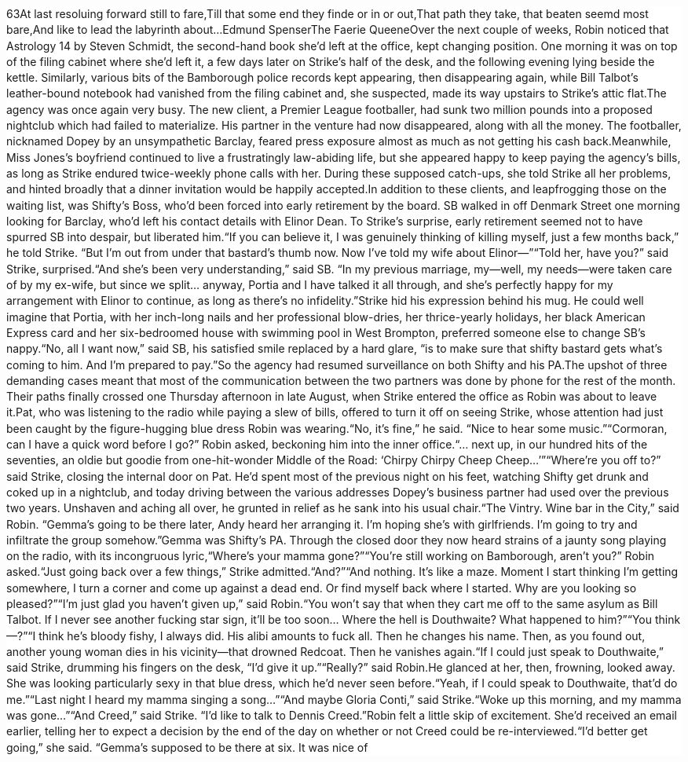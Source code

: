 63At last resoluing forward still to fare,Till that some end they finde or in or out,That path they take, that beaten seemd most bare,And like to lead the labyrinth about…Edmund SpenserThe Faerie QueeneOver the next couple of weeks, Robin noticed that Astrology 14 by Steven Schmidt, the second-hand book she’d left at the office, kept changing position. One morning it was on top of the filing cabinet where she’d left it, a few days later on Strike’s half of the desk, and the following evening lying beside the kettle. Similarly, various bits of the Bamborough police records kept appearing, then disappearing again, while Bill Talbot’s leather-bound notebook had vanished from the filing cabinet and, she suspected, made its way upstairs to Strike’s attic flat.The agency was once again very busy. The new client, a Premier League footballer, had sunk two million pounds into a proposed nightclub which had failed to materialize. His partner in the venture had now disappeared, along with all the money. The footballer, nicknamed Dopey by an unsympathetic Barclay, feared press exposure almost as much as not getting his cash back.Meanwhile, Miss Jones’s boyfriend continued to live a frustratingly law-abiding life, but she appeared happy to keep paying the agency’s bills, as long as Strike endured twice-weekly phone calls with her. During these supposed catch-ups, she told Strike all her problems, and hinted broadly that a dinner invitation would be happily accepted.In addition to these clients, and leapfrogging those on the waiting list, was Shifty’s Boss, who’d been forced into early retirement by the board. SB walked in off Denmark Street one morning looking for Barclay, who’d left his contact details with Elinor Dean. To Strike’s surprise, early retirement seemed not to have spurred SB into despair, but liberated him.“If you can believe it, I was genuinely thinking of killing myself, just a few months back,” he told Strike. “But I’m out from under that bastard’s thumb now. Now I’ve told my wife about Elinor—”“Told her, have you?” said Strike, surprised.“And she’s been very understanding,” said SB. “In my previous marriage, my—well, my needs—were taken care of by my ex-wife, but since we split… anyway, Portia and I have talked it all through, and she’s perfectly happy for my arrangement with Elinor to continue, as long as there’s no infidelity.”Strike hid his expression behind his mug. He could well imagine that Portia, with her inch-long nails and her professional blow-dries, her thrice-yearly holidays, her black American Express card and her six-bedroomed house with swimming pool in West Brompton, preferred someone else to change SB’s nappy.“No, all I want now,” said SB, his satisfied smile replaced by a hard glare, “is to make sure that shifty bastard gets what’s coming to him. And I’m prepared to pay.”So the agency had resumed surveillance on both Shifty and his PA.The upshot of three demanding cases meant that most of the communication between the two partners was done by phone for the rest of the month. Their paths finally crossed one Thursday afternoon in late August, when Strike entered the office as Robin was about to leave it.Pat, who was listening to the radio while paying a slew of bills, offered to turn it off on seeing Strike, whose attention had just been caught by the figure-hugging blue dress Robin was wearing.“No, it’s fine,” he said. “Nice to hear some music.”“Cormoran, can I have a quick word before I go?” Robin asked, beckoning him into the inner office.“… next up, in our hundred hits of the seventies, an oldie but goodie from one-hit-wonder Middle of the Road: ‘Chirpy Chirpy Cheep Cheep…’”“Where’re you off to?” said Strike, closing the internal door on Pat. He’d spent most of the previous night on his feet, watching Shifty get drunk and coked up in a nightclub, and today driving between the various addresses Dopey’s business partner had used over the previous two years. Unshaven and aching all over, he grunted in relief as he sank into his usual chair.“The Vintry. Wine bar in the City,” said Robin. “Gemma’s going to be there later, Andy heard her arranging it. I’m hoping she’s with girlfriends. I’m going to try and infiltrate the group somehow.”Gemma was Shifty’s PA. Through the closed door they now heard strains of a jaunty song playing on the radio, with its incongruous lyric,“Where’s your mamma gone?”“You’re still working on Bamborough, aren’t you?” Robin asked.“Just going back over a few things,” Strike admitted.“And?”“And nothing. It’s like a maze. Moment I start thinking I’m getting somewhere, I turn a corner and come up against a dead end. Or find myself back where I started. Why are you looking so pleased?”“I’m just glad you haven’t given up,” said Robin.“You won’t say that when they cart me off to the same asylum as Bill Talbot. If I never see another fucking star sign, it’ll be too soon… Where the hell is Douthwaite? What happened to him?”“You think—?”“I think he’s bloody fishy, I always did. His alibi amounts to fuck all. Then he changes his name. Then, as you found out, another young woman dies in his vicinity—that drowned Redcoat. Then he vanishes again.“If I could just speak to Douthwaite,” said Strike, drumming his fingers on the desk, “I’d give it up.”“Really?” said Robin.He glanced at her, then, frowning, looked away. She was looking particularly sexy in that blue dress, which he’d never seen before.“Yeah, if I could speak to Douthwaite, that’d do me.”“Last night I heard my mamma singing a song…”“And maybe Gloria Conti,” said Strike.“Woke up this morning, and my mamma was gone…”“And Creed,” said Strike. “I’d like to talk to Dennis Creed.”Robin felt a little skip of excitement. She’d received an email earlier, telling her to expect a decision by the end of the day on whether or not Creed could be re-interviewed.“I’d better get going,” she said. “Gemma’s supposed to be there at six. It was nice of